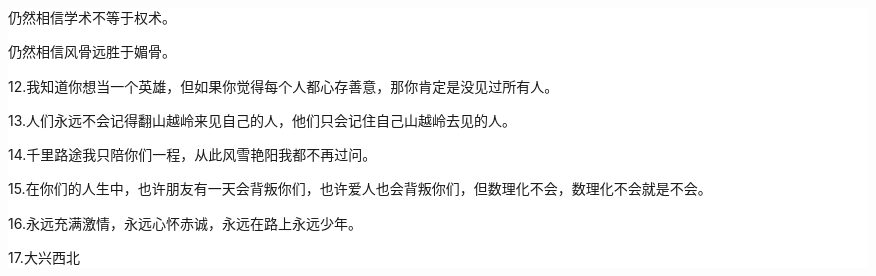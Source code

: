 仍然相信学术不等于权术。

仍然相信风骨远胜于媚骨。

12.我知道你想当一个英雄，但如果你觉得每个人都心存善意，那你肯定是没见过所有人。

13.人们永远不会记得翻山越岭来见自己的人，他们只会记住自己山越岭去见的人。

14.千里路途我只陪你们一程，从此风雪艳阳我都不再过问。

15.在你们的人生中，也许朋友有一天会背叛你们，也许爱人也会背叛你们，但数理化不会，数理化不会就是不会。

16.永远充满激情，永远心怀赤诚，永远在路上永远少年。

17.大兴西北


